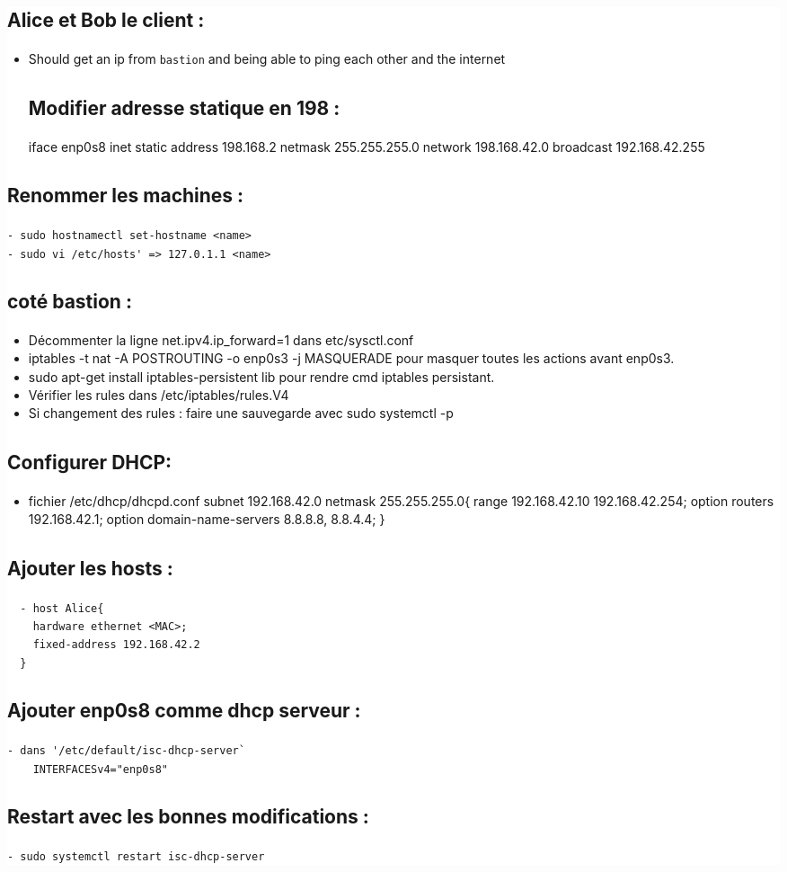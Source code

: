 ## Alice et Bob le client :

 - Should get an ip from `bastion` and being able to ping each other and the internet
 
    ## Modifier adresse statique en 198 :
    
      iface enp0s8 inet static
        address 198.168.2
        netmask 255.255.255.0
        network 198.168.42.0
        broadcast 192.168.42.255

## Renommer les machines :
    - sudo hostnamectl set-hostname <name>
    - sudo vi /etc/hosts' => 127.0.1.1 <name>

## coté bastion :

  - Décommenter la ligne net.ipv4.ip_forward=1 dans etc/sysctl.conf
  - iptables -t nat -A POSTROUTING -o enp0s3 -j MASQUERADE pour masquer toutes les actions avant enp0s3.
  - sudo apt-get install iptables-persistent lib pour rendre cmd iptables persistant.
  - Vérifier les rules dans /etc/iptables/rules.V4
  - Si changement des rules : faire une sauvegarde avec sudo systemctl -p

  ## Configurer DHCP:
  
  - fichier /etc/dhcp/dhcpd.conf
        subnet 192.168.42.0 netmask 255.255.255.0{
        range 192.168.42.10 192.168.42.254;
        option routers 192.168.42.1;
        option domain-name-servers 8.8.8.8, 8.8.4.4;
  }
  
   ## Ajouter les hosts :
      - host Alice{
        hardware ethernet <MAC>;
        fixed-address 192.168.42.2
      }

   ## Ajouter enp0s8 comme dhcp serveur :
   
    - dans '/etc/default/isc-dhcp-server`
        INTERFACESv4="enp0s8"

   ## Restart avec les bonnes modifications :
   
    - sudo systemctl restart isc-dhcp-server
    